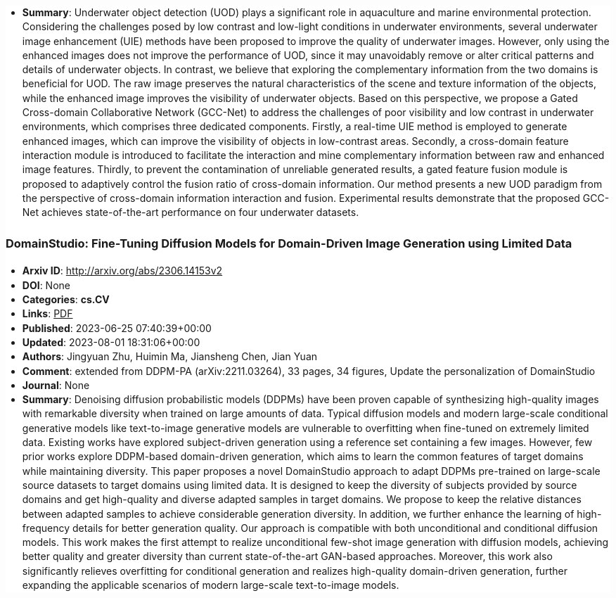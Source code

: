 - **Summary**: Underwater object detection (UOD) plays a significant role in aquaculture and marine environmental protection. Considering the challenges posed by low contrast and low-light conditions in underwater environments, several underwater image enhancement (UIE) methods have been proposed to improve the quality of underwater images. However, only using the enhanced images does not improve the performance of UOD, since it may unavoidably remove or alter critical patterns and details of underwater objects. In contrast, we believe that exploring the complementary information from the two domains is beneficial for UOD. The raw image preserves the natural characteristics of the scene and texture information of the objects, while the enhanced image improves the visibility of underwater objects. Based on this perspective, we propose a Gated Cross-domain Collaborative Network (GCC-Net) to address the challenges of poor visibility and low contrast in underwater environments, which comprises three dedicated components. Firstly, a real-time UIE method is employed to generate enhanced images, which can improve the visibility of objects in low-contrast areas. Secondly, a cross-domain feature interaction module is introduced to facilitate the interaction and mine complementary information between raw and enhanced image features. Thirdly, to prevent the contamination of unreliable generated results, a gated feature fusion module is proposed to adaptively control the fusion ratio of cross-domain information. Our method presents a new UOD paradigm from the perspective of cross-domain information interaction and fusion. Experimental results demonstrate that the proposed GCC-Net achieves state-of-the-art performance on four underwater datasets.



### DomainStudio: Fine-Tuning Diffusion Models for Domain-Driven Image Generation using Limited Data
- **Arxiv ID**: http://arxiv.org/abs/2306.14153v2
- **DOI**: None
- **Categories**: **cs.CV**
- **Links**: [PDF](http://arxiv.org/pdf/2306.14153v2)
- **Published**: 2023-06-25 07:40:39+00:00
- **Updated**: 2023-08-01 18:31:06+00:00
- **Authors**: Jingyuan Zhu, Huimin Ma, Jiansheng Chen, Jian Yuan
- **Comment**: extended from DDPM-PA (arXiv:2211.03264), 33 pages, 34 figures,
  Update the personalization of DomainStudio
- **Journal**: None
- **Summary**: Denoising diffusion probabilistic models (DDPMs) have been proven capable of synthesizing high-quality images with remarkable diversity when trained on large amounts of data. Typical diffusion models and modern large-scale conditional generative models like text-to-image generative models are vulnerable to overfitting when fine-tuned on extremely limited data. Existing works have explored subject-driven generation using a reference set containing a few images. However, few prior works explore DDPM-based domain-driven generation, which aims to learn the common features of target domains while maintaining diversity. This paper proposes a novel DomainStudio approach to adapt DDPMs pre-trained on large-scale source datasets to target domains using limited data. It is designed to keep the diversity of subjects provided by source domains and get high-quality and diverse adapted samples in target domains. We propose to keep the relative distances between adapted samples to achieve considerable generation diversity. In addition, we further enhance the learning of high-frequency details for better generation quality. Our approach is compatible with both unconditional and conditional diffusion models. This work makes the first attempt to realize unconditional few-shot image generation with diffusion models, achieving better quality and greater diversity than current state-of-the-art GAN-based approaches. Moreover, this work also significantly relieves overfitting for conditional generation and realizes high-quality domain-driven generation, further expanding the applicable scenarios of modern large-scale text-to-image models.


